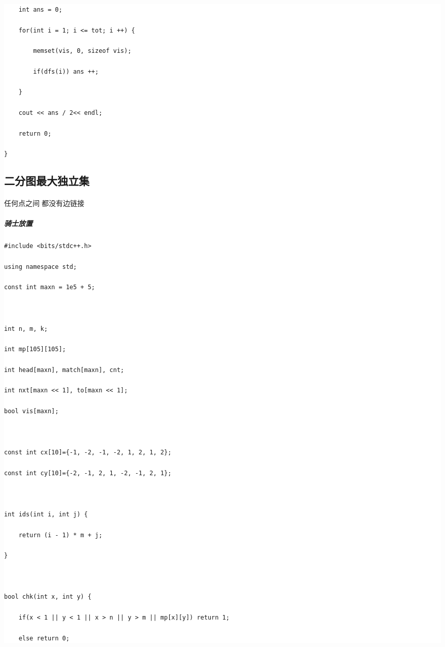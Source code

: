         

        int ans = 0;

        for(int i = 1; i <= tot; i ++) {

            memset(vis, 0, sizeof vis);

            if(dfs(i)) ans ++;

        }

        cout << ans / 2<< endl;

        return 0;

    }

    

## 二分图最大独立集

任何点之间 都没有边链接

##### 骑士放置

    
    
    #include <bits/stdc++.h>

    using namespace std;

    const int maxn = 1e5 + 5;

    

    int n, m, k;

    int mp[105][105];

    int head[maxn], match[maxn], cnt;

    int nxt[maxn << 1], to[maxn << 1];

    bool vis[maxn];

    

    const int cx[10]={-1, -2, -1, -2, 1, 2, 1, 2};

    const int cy[10]={-2, -1, 2, 1, -2, -1, 2, 1};

    

    int ids(int i, int j) {

        return (i - 1) * m + j;

    }

    

    bool chk(int x, int y) {

        if(x < 1 || y < 1 || x > n || y > m || mp[x][y]) return 1;

        else return 0;
